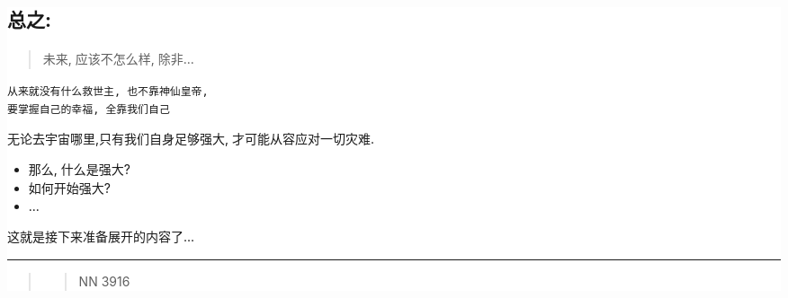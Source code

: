 
## 总之:
> 未来, 应该不怎么样, 除非...


    从来就没有什么救世主, 也不靠神仙皇帝,
    要掌握自己的幸福, 全靠我们自己

无论去宇宙哪里,只有我们自身足够强大, 才可能从容应对一切灾难.

- 那么, 什么是强大?
- 如何开始强大?
- ...


这就是接下来准备展开的内容了...



------------

>> NN 3916

